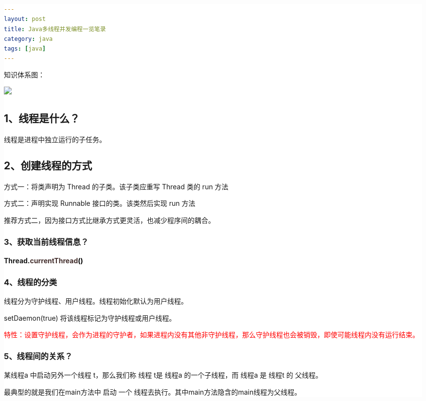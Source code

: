 ```yaml
---
layout: post
title: Java多线程并发编程一览笔录
category: java
tags: [java]
---
```

知识体系图：

![](https://static.oschina.net/uploads/space/2017/0122/170830_4rOH_155593.png)

<span id="OSC_h2_1"></span>

## **1、线程是什么？**

线程是进程中独立运行的子任务。

<span id="OSC_h2_2"></span>

## **2、创建线程的方式**

方式一：将类声明为 Thread 的子类。该子类应重写 Thread 类的 run 方法

方式二：声明实现 Runnable 接口的类。该类然后实现 run 方法

推荐方式二，因为接口方式比继承方式更灵活，也减少程序间的耦合。

<span id="OSC_h3_3"></span>

### **3、获取当前线程信息？**

**Thread<span style="color:windowtext">.<span style="color:rgb(67, 46, 44)">currentThread</span>()</span>**

<span id="OSC_h3_4"></span>

### **4、线程的分类**

线程分为守护线程、用户线程。线程初始化默认为用户线程。

setDaemon(true) 将该线程标记为守护线程或用户线程。

<span style="color:rgb(255, 0, 0)">特性：设置守护线程，会作为进程的守护者，如果进程内没有其他非守护线程，那么守护线程也会被销毁，即使可能线程内没有运行结束。</span>

<span id="OSC_h3_5"></span>

### **5、线程间的关系？**

某线程a 中启动另外一个线程 t，那么我们称 线程 t是 线程a 的一个子线程，而 线程a 是 线程t 的 父线程。

最典型的就是我们在main方法中 启动 一个 线程去执行。其中main方法隐含的main线程为父线程。

<span id="OSC_h2_6"></span>
